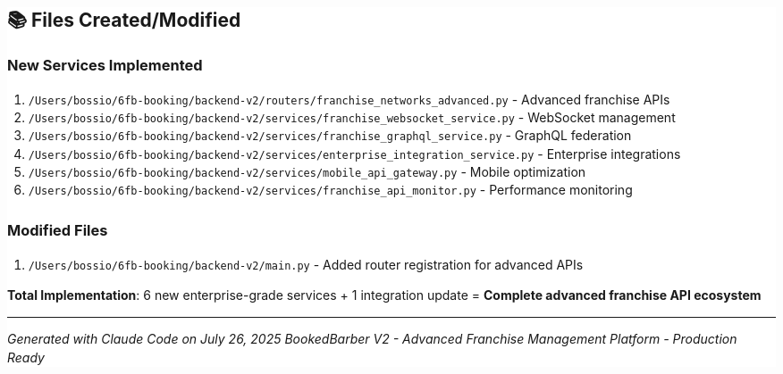 ## 📚 Files Created/Modified

### New Services Implemented
1. `/Users/bossio/6fb-booking/backend-v2/routers/franchise_networks_advanced.py` - Advanced franchise APIs
2. `/Users/bossio/6fb-booking/backend-v2/services/franchise_websocket_service.py` - WebSocket management
3. `/Users/bossio/6fb-booking/backend-v2/services/franchise_graphql_service.py` - GraphQL federation
4. `/Users/bossio/6fb-booking/backend-v2/services/enterprise_integration_service.py` - Enterprise integrations
5. `/Users/bossio/6fb-booking/backend-v2/services/mobile_api_gateway.py` - Mobile optimization
6. `/Users/bossio/6fb-booking/backend-v2/services/franchise_api_monitor.py` - Performance monitoring

### Modified Files
1. `/Users/bossio/6fb-booking/backend-v2/main.py` - Added router registration for advanced APIs

**Total Implementation**: 6 new enterprise-grade services + 1 integration update = **Complete advanced franchise API ecosystem**

---

*Generated with Claude Code on July 26, 2025*
*BookedBarber V2 - Advanced Franchise Management Platform - Production Ready*